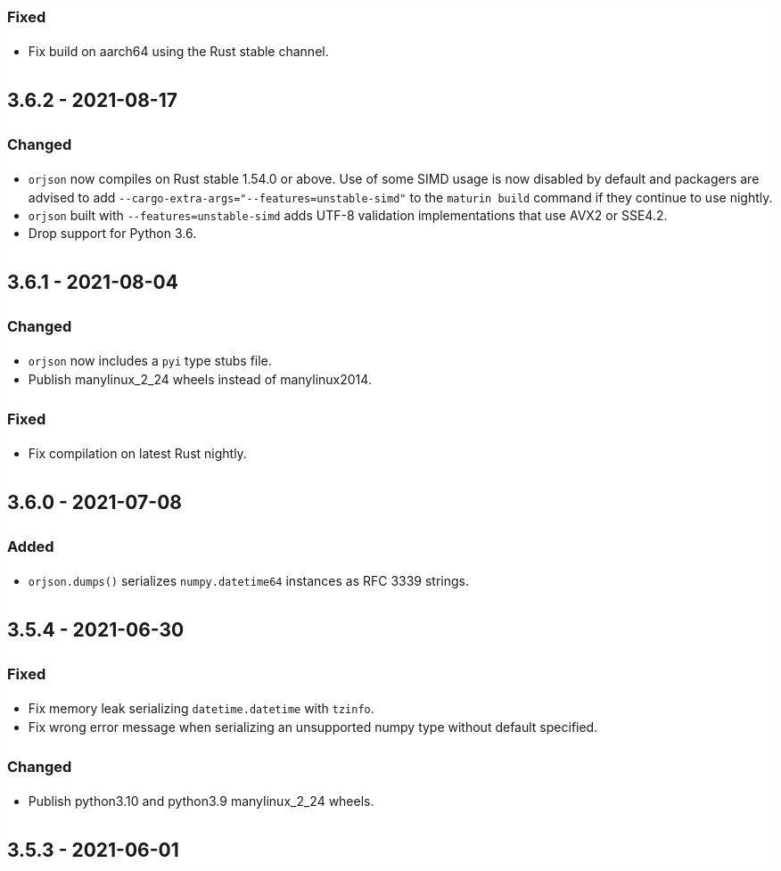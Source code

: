 ### Fixed

- Fix build on aarch64 using the Rust stable channel.


## 3.6.2 - 2021-08-17

### Changed

- `orjson` now compiles on Rust stable 1.54.0 or above. Use of some SIMD
usage is now disabled by default and packagers are advised to add
`--cargo-extra-args="--features=unstable-simd"` to the `maturin build` command
 if they continue to use nightly.
- `orjson` built with `--features=unstable-simd` adds UTF-8 validation
implementations that use AVX2 or SSE4.2.
- Drop support for Python 3.6.


## 3.6.1 - 2021-08-04

### Changed

- `orjson` now includes a `pyi` type stubs file.
- Publish manylinux_2_24 wheels instead of manylinux2014.

### Fixed

- Fix compilation on latest Rust nightly.


## 3.6.0 - 2021-07-08

### Added

- `orjson.dumps()` serializes `numpy.datetime64` instances as RFC 3339
strings.


## 3.5.4 - 2021-06-30

### Fixed

- Fix memory leak serializing `datetime.datetime` with `tzinfo`.
- Fix wrong error message when serializing an unsupported numpy type
without default specified.

### Changed

- Publish python3.10 and python3.9 manylinux_2_24 wheels.


## 3.5.3 - 2021-06-01
